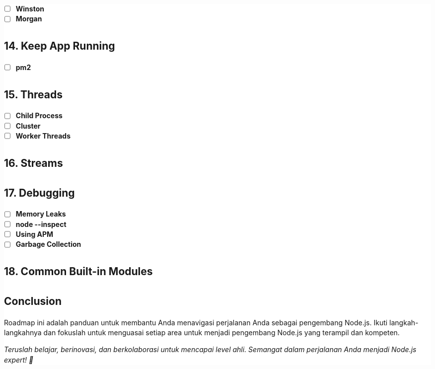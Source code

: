 - [ ] **Winston**
- [ ] **Morgan**

## 14. Keep App Running

- [ ] **pm2**

## 15. Threads

- [ ] **Child Process**
- [ ] **Cluster**
- [ ] **Worker Threads**

## 16. Streams

## 17. Debugging

- [ ] **Memory Leaks**
- [ ] **node --inspect**
- [ ] **Using APM**
- [ ] **Garbage Collection**

## 18. Common Built-in Modules

## Conclusion

Roadmap ini adalah panduan untuk membantu Anda menavigasi perjalanan Anda sebagai pengembang Node.js. Ikuti langkah-langkahnya dan fokuslah untuk menguasai setiap area untuk menjadi pengembang Node.js yang terampil dan kompeten.

_Teruslah belajar, berinovasi, dan berkolaborasi untuk mencapai level ahli. Semangat dalam perjalanan Anda menjadi Node.js expert! 💪_
